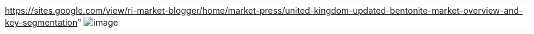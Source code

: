 <a href=https://sites.google.com/view/ri-market-blogger/home/market-press/united-kingdom-updated-bentonite-market-overview-and-key-segmentation>https://sites.google.com/view/ri-market-blogger/home/market-press/united-kingdom-updated-bentonite-market-overview-and-key-segmentation</a>"
![image](https://github.com/user-attachments/assets/4f6c0d07-8559-4812-ad69-2d039b219d45)
